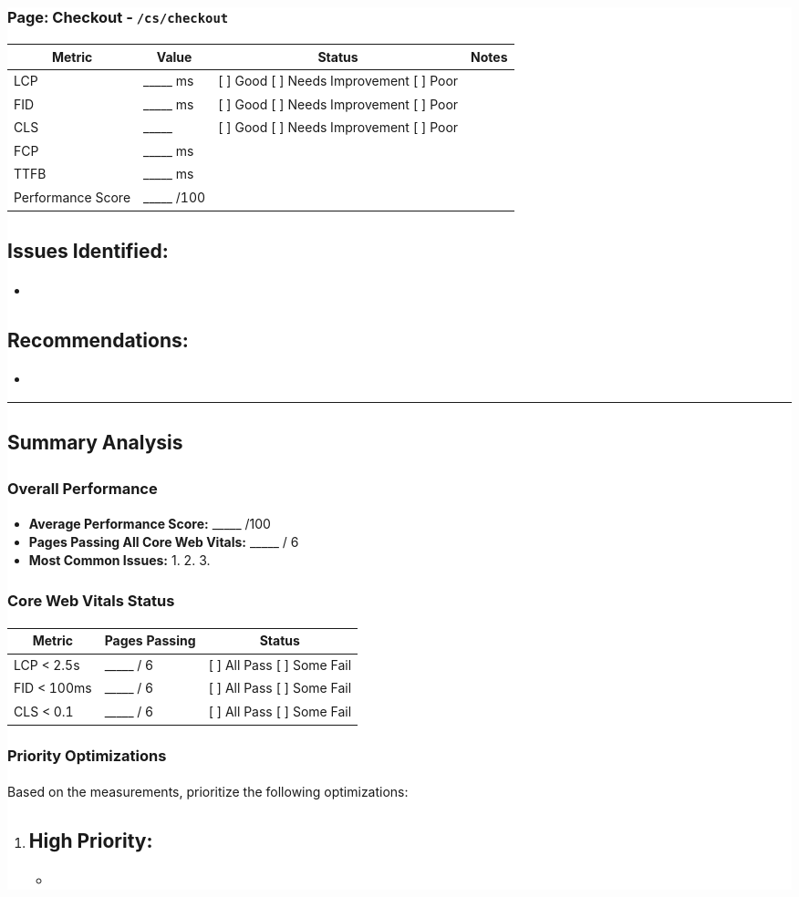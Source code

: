 
### Page: Checkout - `/cs/checkout`

| Metric | Value | Status | Notes |
|--------|-------|--------|-------|
| LCP | _____ ms | [ ] Good [ ] Needs Improvement [ ] Poor | |
| FID | _____ ms | [ ] Good [ ] Needs Improvement [ ] Poor | |
| CLS | _____ | [ ] Good [ ] Needs Improvement [ ] Poor | |
| FCP | _____ ms | | |
| TTFB | _____ ms | | |
| Performance Score | _____ /100 | | |

**Issues Identified:**
- 
- 

**Recommendations:**
- 
- 

---

## Summary Analysis

### Overall Performance

- **Average Performance Score:** _____ /100
- **Pages Passing All Core Web Vitals:** _____ / 6
- **Most Common Issues:**
  1. 
  2. 
  3. 

### Core Web Vitals Status

| Metric | Pages Passing | Status |
|--------|---------------|--------|
| LCP < 2.5s | _____ / 6 | [ ] All Pass [ ] Some Fail |
| FID < 100ms | _____ / 6 | [ ] All Pass [ ] Some Fail |
| CLS < 0.1 | _____ / 6 | [ ] All Pass [ ] Some Fail |

### Priority Optimizations

Based on the measurements, prioritize the following optimizations:

1. **High Priority:**
   - 
   - 
